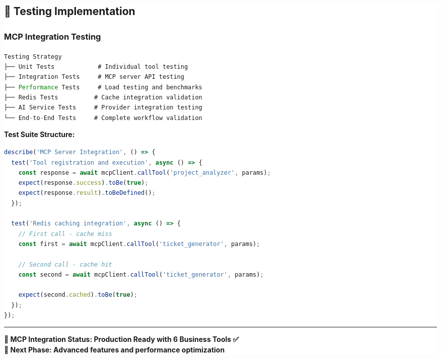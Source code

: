 
## 🧪 **Testing Implementation**

### **MCP Integration Testing**
```javascript
Testing Strategy
├── Unit Tests            # Individual tool testing
├── Integration Tests     # MCP server API testing
├── Performance Tests     # Load testing and benchmarks
├── Redis Tests          # Cache integration validation
├── AI Service Tests     # Provider integration testing
└── End-to-End Tests     # Complete workflow validation
```

**Test Suite Structure:**
```javascript
describe('MCP Server Integration', () => {
  test('Tool registration and execution', async () => {
    const response = await mcpClient.callTool('project_analyzer', params);
    expect(response.success).toBe(true);
    expect(response.result).toBeDefined();
  });

  test('Redis caching integration', async () => {
    // First call - cache miss
    const first = await mcpClient.callTool('ticket_generator', params);
    
    // Second call - cache hit
    const second = await mcpClient.callTool('ticket_generator', params);
    
    expect(second.cached).toBe(true);
  });
});
```

---

**🔗 MCP Integration Status: Production Ready with 6 Business Tools ✅**  
**🎯 Next Phase: Advanced features and performance optimization**
